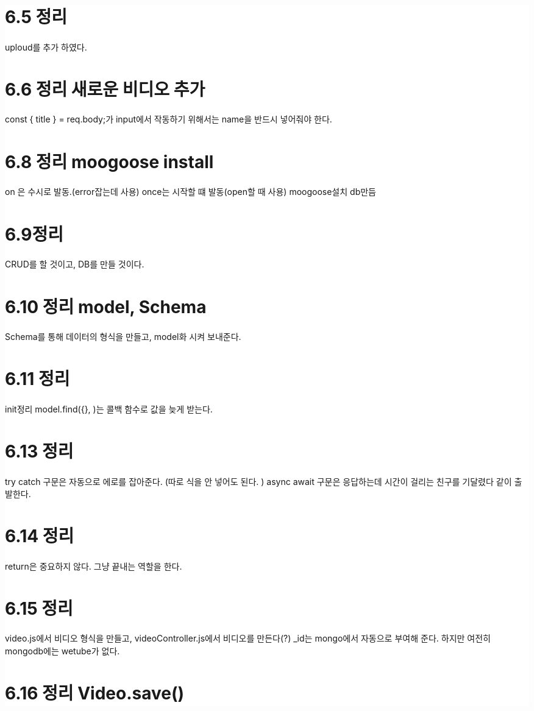 # 6.5 정리

uploud를 추가 하였다.

# 6.6 정리 새로운 비디오 추가

const { title } = req.body;가 input에서 작동하기 위해서는 name을 반드시 넣어줘야 한다.

# 6.8 정리 moogoose install

on 은 수시로 발동.(error잡는데 사용)
once는 시작할 떄 발동(open할 때 사용)
moogoose설치 db만듬

# 6.9정리

CRUD를 할 것이고, DB를 만들 것이다.

# 6.10 정리 model, Schema

Schema를 통해 데이터의 형식을 만들고, model화 시켜 보내준다.

# 6.11 정리

init정리
model.find({}, )는 콜백 함수로 값을 늦게 받는다.

# 6.13 정리

try catch 구문은 자동으로 에로를 잡아준다. (따로 식을 안 넣어도 된다. )
async await 구문은 응답하는데 시간이 걸리는 친구를 기달렸다 같이 출발한다.

# 6.14 정리

return은 중요하지 않다. 그냥 끝내는 역할을 한다.

# 6.15 정리

video.js에서 비디오 형식을 만들고, videoController.js에서 비디오를 만든다(?)
\_id는 mongo에서 자동으로 부여해 준다.
하지만 여전히 mongodb에는 wetube가 없다.

# 6.16 정리 Video.save()
